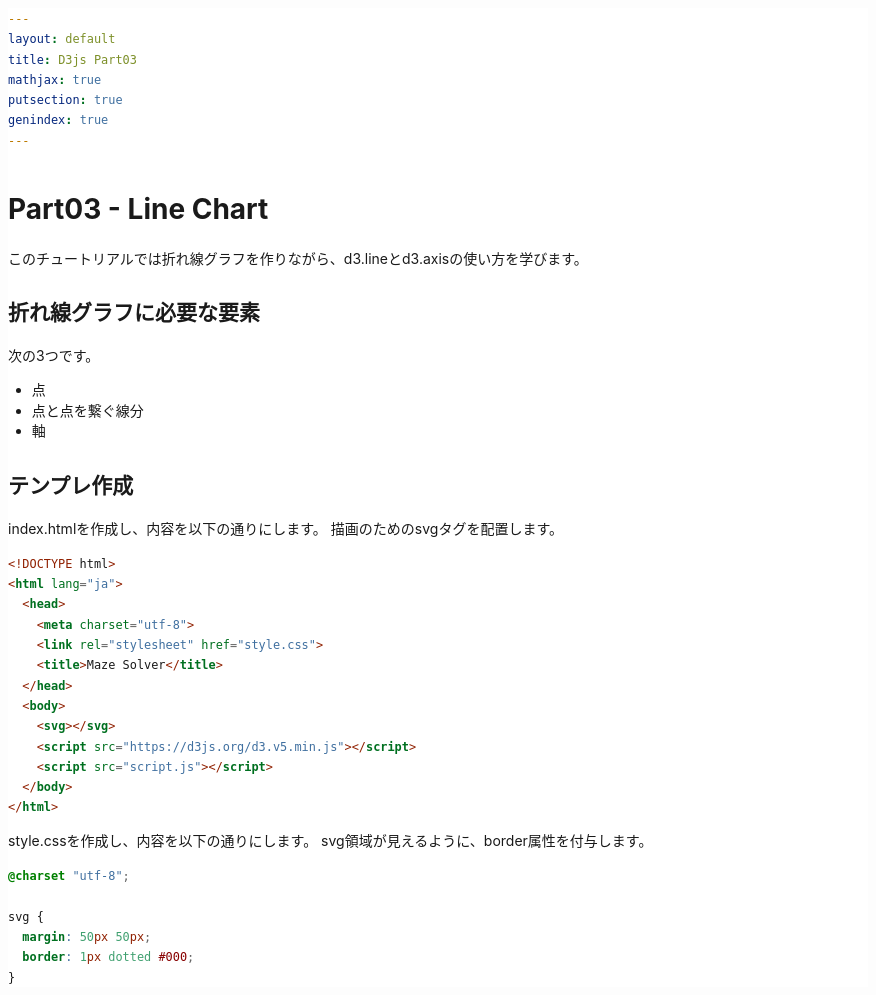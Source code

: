 ```yaml
---
layout: default
title: D3js Part03
mathjax: true
putsection: true
genindex: true
---
```


# Part03 - Line Chart

このチュートリアルでは折れ線グラフを作りながら、d3.lineとd3.axisの使い方を学びます。

## 折れ線グラフに必要な要素

次の3つです。

- 点
- 点と点を繋ぐ線分
- 軸

## テンプレ作成

index.htmlを作成し、内容を以下の通りにします。
描画のためのsvgタグを配置します。

```html
<!DOCTYPE html>
<html lang="ja">
  <head>
    <meta charset="utf-8">
    <link rel="stylesheet" href="style.css">
    <title>Maze Solver</title>
  </head>
  <body>
    <svg></svg>
    <script src="https://d3js.org/d3.v5.min.js"></script>
    <script src="script.js"></script>
  </body>
</html>
```

style.cssを作成し、内容を以下の通りにします。
svg領域が見えるように、border属性を付与します。

```css
@charset "utf-8";

svg {
  margin: 50px 50px;
  border: 1px dotted #000;
}
```
